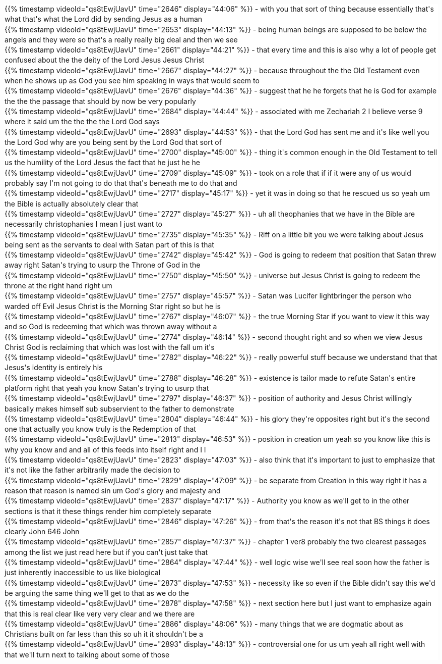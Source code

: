{{% timestamp videoId="qs8tEwjUavU" time="2646" display="44:06" %}} - with you that sort of thing because essentially that's what that's what the Lord did by sending Jesus as a human  
{{% timestamp videoId="qs8tEwjUavU" time="2653" display="44:13" %}} - being human beings are supposed to be below the angels and they were so that's a really really big deal and then we see  
{{% timestamp videoId="qs8tEwjUavU" time="2661" display="44:21" %}} - that every time and this is also why a lot of people get confused about the the deity of the Lord Jesus Jesus Christ  
{{% timestamp videoId="qs8tEwjUavU" time="2667" display="44:27" %}} - because throughout the the Old Testament even when he shows up as God you see him speaking in ways that would seem to  
{{% timestamp videoId="qs8tEwjUavU" time="2676" display="44:36" %}} - suggest that he he forgets that he is God for example the the the passage that should by now be very popularly  
{{% timestamp videoId="qs8tEwjUavU" time="2684" display="44:44" %}} - associated with me Zechariah 2 I believe verse 9 where it said um the the the the Lord God says  
{{% timestamp videoId="qs8tEwjUavU" time="2693" display="44:53" %}} - that the Lord God has sent me and it's like well you the Lord God why are you being sent by the Lord God that sort of  
{{% timestamp videoId="qs8tEwjUavU" time="2700" display="45:00" %}} - thing it's common enough in the Old Testament to tell us the humility of the Lord Jesus the fact that he just he he  
{{% timestamp videoId="qs8tEwjUavU" time="2709" display="45:09" %}} - took on a role that if if it were any of us would probably say I'm not going to do that that's beneath me to do that and  
{{% timestamp videoId="qs8tEwjUavU" time="2717" display="45:17" %}} - yet it was in doing so that he rescued us so yeah um the Bible is actually absolutely clear that  
{{% timestamp videoId="qs8tEwjUavU" time="2727" display="45:27" %}} - uh all theophanies that we have in the Bible are necessarily christophanies I mean I just want to  
{{% timestamp videoId="qs8tEwjUavU" time="2735" display="45:35" %}} - Riff on a little bit you we were talking about Jesus being sent as the servants to deal with Satan part of this is that  
{{% timestamp videoId="qs8tEwjUavU" time="2742" display="45:42" %}} - God is going to redeem that position that Satan threw away right Satan's trying to usurp the Throne of God in the  
{{% timestamp videoId="qs8tEwjUavU" time="2750" display="45:50" %}} - universe but Jesus Christ is going to redeem the throne at the right hand right um  
{{% timestamp videoId="qs8tEwjUavU" time="2757" display="45:57" %}} - Satan was Lucifer lightbringer the person who warded off Evil Jesus Christ is the Morning Star right so but he is  
{{% timestamp videoId="qs8tEwjUavU" time="2767" display="46:07" %}} - the true Morning Star if you want to view it this way and so God is redeeming that which was thrown away without a  
{{% timestamp videoId="qs8tEwjUavU" time="2774" display="46:14" %}} - second thought right and so when we view Jesus Christ God is reclaiming that which was lost with the fall um it's  
{{% timestamp videoId="qs8tEwjUavU" time="2782" display="46:22" %}} - really powerful stuff because we understand that that Jesus's identity is entirely his  
{{% timestamp videoId="qs8tEwjUavU" time="2788" display="46:28" %}} - existence is tailor made to refute Satan's entire platform right that yeah you know Satan's trying to usurp that  
{{% timestamp videoId="qs8tEwjUavU" time="2797" display="46:37" %}} - position of authority and Jesus Christ willingly basically makes himself sub subservient to the father to demonstrate  
{{% timestamp videoId="qs8tEwjUavU" time="2804" display="46:44" %}} - his glory they're opposites right but it's the second one that actually you know truly is the Redemption of that  
{{% timestamp videoId="qs8tEwjUavU" time="2813" display="46:53" %}} - position in creation um yeah so you know like this is why you know and and all of this feeds into itself right and I I  
{{% timestamp videoId="qs8tEwjUavU" time="2823" display="47:03" %}} - also think that it's important to just to emphasize that it's not like the father arbitrarily made the decision to  
{{% timestamp videoId="qs8tEwjUavU" time="2829" display="47:09" %}} - be separate from Creation in this way right it has a reason that reason is named sin um God's glory and majesty and  
{{% timestamp videoId="qs8tEwjUavU" time="2837" display="47:17" %}} - Authority you know as we'll get to in the other sections is that it these things render him completely separate  
{{% timestamp videoId="qs8tEwjUavU" time="2846" display="47:26" %}} - from that's the reason it's not that BS things it does clearly John 646 John  
{{% timestamp videoId="qs8tEwjUavU" time="2857" display="47:37" %}} - chapter 1 ver8 probably the two clearest passages among the list we just read here but if you can't just take that  
{{% timestamp videoId="qs8tEwjUavU" time="2864" display="47:44" %}} - well logic wise we'll see real soon how the father is just inherently inaccessible to us like biological  
{{% timestamp videoId="qs8tEwjUavU" time="2873" display="47:53" %}} - necessity like so even if the Bible didn't say this we'd be arguing the same thing we'll get to that as we do the  
{{% timestamp videoId="qs8tEwjUavU" time="2878" display="47:58" %}} - next section here but I just want to emphasize again that this is real clear like very very clear and we there are  
{{% timestamp videoId="qs8tEwjUavU" time="2886" display="48:06" %}} - many things that we are dogmatic about as Christians built on far less than this so uh it it shouldn't be a  
{{% timestamp videoId="qs8tEwjUavU" time="2893" display="48:13" %}} - controversial one for us um yeah all right well with that we'll turn next to talking about some of those  